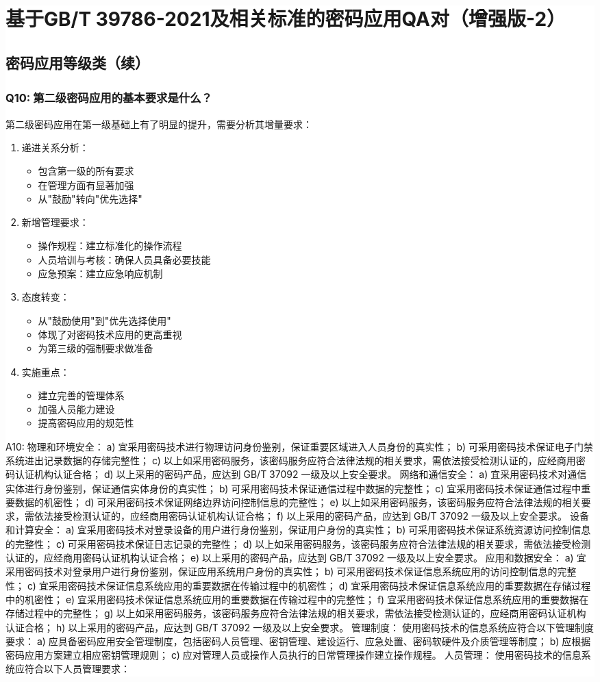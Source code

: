 # 基于GB/T 39786-2021及相关标准的密码应用QA对（增强版-2）

## 密码应用等级类（续）

### Q10: 第二级密码应用的基本要求是什么？

<thinking>
第二级密码应用在第一级基础上有了明显的提升，需要分析其增量要求：

1. 递进关系分析：
   - 包含第一级的所有要求
   - 在管理方面有显著加强
   - 从"鼓励"转向"优先选择"

2. 新增管理要求：
   - 操作规程：建立标准化的操作流程
   - 人员培训与考核：确保人员具备必要技能
   - 应急预案：建立应急响应机制

3. 态度转变：
   - 从"鼓励使用"到"优先选择使用"
   - 体现了对密码技术应用的更高重视
   - 为第三级的强制要求做准备

4. 实施重点：
   - 建立完善的管理体系
   - 加强人员能力建设
   - 提高密码应用的规范性
</thinking>

A10: 物理和环境安全：
a) 宜采用密码技术进行物理访问身份鉴别，保证重要区域进入人员身份的真实性；
b) 可采用密码技术保证电子门禁系统进出记录数据的存储完整性；
c) 以上如采用密码服务，该密码服务应符合法律法规的相关要求，需依法接受检测认证的，应经商用密码认证机构认证合格；
d) 以上采用的密码产品，应达到 GB/T 37092 一级及以上安全要求。
网络和通信安全：
a) 宜采用密码技术对通信实体进行身份鉴别，保证通信实体身份的真实性；
b) 可采用密码技术保证通信过程中数据的完整性；
c) 宜采用密码技术保证通信过程中重要数据的机密性；
d) 可采用密码技术保证网络边界访问控制信息的完整性；
e) 以上如采用密码服务，该密码服务应符合法律法规的相关要求，需依法接受检测认证的，应经商用密码认证机构认证合格；
f) 以上采用的密码产品，应达到 GB/T 37092 一级及以上安全要求。
设备和计算安全：
a) 宜采用密码技术对登录设备的用户进行身份鉴别，保证用户身份的真实性；
b) 可采用密码技术保证系统资源访问控制信息的完整性；
c) 可采用密码技术保证日志记录的完整性；
d) 以上如采用密码服务，该密码服务应符合法律法规的相关要求，需依法接受检测认证的，应经商用密码认证机构认证合格；
e) 以上采用的密码产品，应达到 GB/T 37092 一级及以上安全要求。
应用和数据安全：
a) 宜采用密码技术对登录用户进行身份鉴别，保证应用系统用户身份的真实性；
b) 可采用密码技术保证信息系统应用的访问控制信息的完整性；
c) 宜采用密码技术保证信息系统应用的重要数据在传输过程中的机密性；
d) 宜采用密码技术保证信息系统应用的重要数据在存储过程中的机密性；
e) 宜采用密码技术保证信息系统应用的重要数据在传输过程中的完整性；
f) 宜采用密码技术保证信息系统应用的重要数据在存储过程中的完整性；
g) 以上如采用密码服务，该密码服务应符合法律法规的相关要求，需依法接受检测认证的，应经商用密码认证机构认证合格；
h) 以上采用的密码产品，应达到 GB/T 37092 一级及以上安全要求。
管理制度：
使用密码技术的信息系统应符合以下管理制度要求：
a) 应具备密码应用安全管理制度，包括密码人员管理、密钥管理、建设运行、应急处置、密码软硬件及介质管理等制度；
b) 应根据密码应用方案建立相应密钥管理规则；
c) 应对管理人员或操作人员执行的日常管理操作建立操作规程。
人员管理：
使用密码技术的信息系统应符合以下人员管理要求：